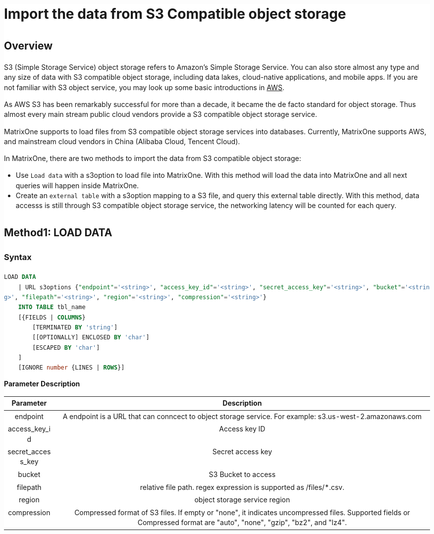 # Import the data from S3 Compatible object storage

## Overview

S3 (Simple Storage Service) object storage refers to Amazon’s Simple Storage Service. You can also store almost any type and any size of data with S3 compatible object storage, including data lakes, cloud-native applications, and mobile apps. If you are not familiar with S3 object service, you may look up some basic introductions in [AWS](https://docs.aws.amazon.com/s3/index.html). 

As AWS S3 has been remarkably successful for more than a decade, it became the de facto standard for object storage. Thus almost every main stream public cloud vendors provide a S3 compatible object storage service. 

MatrixOne supports to load files from S3 compatible object storage services into databases. Currently, MatrixOne supports AWS, and mainstream cloud vendors in China (Alibaba Cloud, Tencent Cloud). 

In MatrixOne, there are two methods to import the data from S3 compatible object storage: 

* Use `Load data` with a s3option to load file into MatrixOne. With this method will load the data into MatrixOne and all next queries will happen inside MatrixOne. 
* Create an `external table` with a s3option mapping to a S3 file, and query this external table directly. With this method, data accesss is still through S3 compatible object storage service, the networking latency will be counted for each query.  

## Method1: LOAD DATA

### Syntax

```sql
LOAD DATA
    | URL s3options {"endpoint"='<string>', "access_key_id"='<string>', "secret_access_key"='<string>', "bucket"='<string>', "filepath"='<string>', "region"='<string>', "compression"='<string>'}
    INTO TABLE tbl_name
    [{FIELDS | COLUMNS}
        [TERMINATED BY 'string']
        [[OPTIONALLY] ENCLOSED BY 'char']
        [ESCAPED BY 'char']
    ]
    [IGNORE number {LINES | ROWS}]
```

**Parameter Description**

|Parameter|Description|
|:-:|:-:|
|endpoint|A endpoint is a URL that can conncect to object storage service. For example: s3.us-west-2.amazonaws.com|
|access_key_id| Access key ID |
|secret_access_key| Secret access key |
|bucket| S3 Bucket to access |
|filepath| relative file path. regex expression is supported as /files/*.csv. |
|region| object storage service region|
|compression| Compressed format of S3 files. If empty or "none", it indicates uncompressed files. Supported fields or Compressed format are "auto", "none", "gzip", "bz2", and "lz4".|
